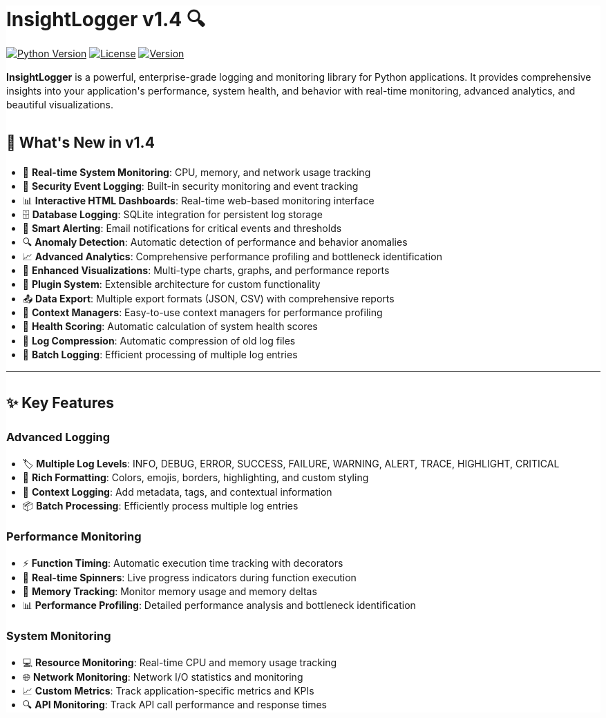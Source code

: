 # **InsightLogger v1.4** 🔍

[![Python Version](https://img.shields.io/badge/python-3.9%2B-blue.svg)](https://python.org)
[![License](https://img.shields.io/badge/license-MIT-green.svg)](LICENSE)
[![Version](https://img.shields.io/badge/version-1.4.0-orange.svg)](https://github.com/Velyzo/InsightLog)

**InsightLogger** is a powerful, enterprise-grade logging and monitoring library for Python applications. It provides comprehensive insights into your application's performance, system health, and behavior with real-time monitoring, advanced analytics, and beautiful visualizations.

## **🌟 What's New in v1.4**

- 🎯 **Real-time System Monitoring**: CPU, memory, and network usage tracking
- 🔐 **Security Event Logging**: Built-in security monitoring and event tracking
- 📊 **Interactive HTML Dashboards**: Real-time web-based monitoring interface
- 🗄️ **Database Logging**: SQLite integration for persistent log storage
- 📧 **Smart Alerting**: Email notifications for critical events and thresholds
- 🔍 **Anomaly Detection**: Automatic detection of performance and behavior anomalies
- 📈 **Advanced Analytics**: Comprehensive performance profiling and bottleneck identification
- 🎨 **Enhanced Visualizations**: Multi-type charts, graphs, and performance reports
- 🔧 **Plugin System**: Extensible architecture for custom functionality
- 📤 **Data Export**: Multiple export formats (JSON, CSV) with comprehensive reports
- 🎪 **Context Managers**: Easy-to-use context managers for performance profiling
- 🏥 **Health Scoring**: Automatic calculation of system health scores
- 💾 **Log Compression**: Automatic compression of old log files
- 🔄 **Batch Logging**: Efficient processing of multiple log entries

---

## **✨ Key Features**

### **Advanced Logging**
- 🏷️ **Multiple Log Levels**: INFO, DEBUG, ERROR, SUCCESS, FAILURE, WARNING, ALERT, TRACE, HIGHLIGHT, CRITICAL
- 🎨 **Rich Formatting**: Colors, emojis, borders, highlighting, and custom styling
- 📝 **Context Logging**: Add metadata, tags, and contextual information
- 📦 **Batch Processing**: Efficiently process multiple log entries

### **Performance Monitoring**
- ⚡ **Function Timing**: Automatic execution time tracking with decorators
- 🔄 **Real-time Spinners**: Live progress indicators during function execution
- 💾 **Memory Tracking**: Monitor memory usage and memory deltas
- 📊 **Performance Profiling**: Detailed performance analysis and bottleneck identification

### **System Monitoring**
- 💻 **Resource Monitoring**: Real-time CPU and memory usage tracking
- 🌐 **Network Monitoring**: Network I/O statistics and monitoring
- 📈 **Custom Metrics**: Track application-specific metrics and KPIs
- 🔍 **API Monitoring**: Track API call performance and response times

